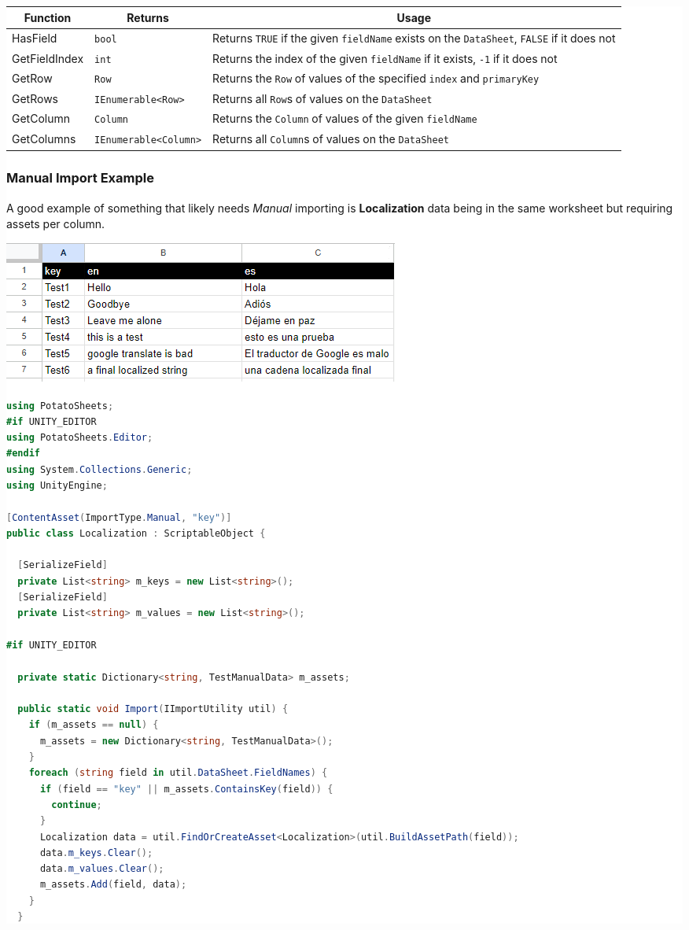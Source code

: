 | Function| Returns | Usage |
|-----|------|------|
| HasField | `bool` | Returns `TRUE` if the given `fieldName` exists on the `DataSheet`, `FALSE` if it does not |
| GetFieldIndex | `int` | Returns the index of the given `fieldName` if it exists, `-1` if it does not |
| GetRow | `Row` | Returns the `Row` of values of the specified `index` and `primaryKey` |
| GetRows | `IEnumerable<Row>` | Returns all `Row`s of values on the `DataSheet` |
| GetColumn | `Column` | Returns the `Column` of values of the given `fieldName` |
| GetColumns | `IEnumerable<Column>` | Returns all `Column`s of values on the `DataSheet` |


### Manual Import Example
A good example of something that likely needs _Manual_ importing is **Localization** data being in the same worksheet but requiring assets per column. 

![](img/potato_sheets_08.png)

```csharp
using PotatoSheets;
#if UNITY_EDITOR
using PotatoSheets.Editor;
#endif
using System.Collections.Generic;
using UnityEngine;

[ContentAsset(ImportType.Manual, "key")]
public class Localization : ScriptableObject {

  [SerializeField]
  private List<string> m_keys = new List<string>();
  [SerializeField]
  private List<string> m_values = new List<string>();

#if UNITY_EDITOR

  private static Dictionary<string, TestManualData> m_assets;

  public static void Import(IImportUtility util) {
    if (m_assets == null) {
      m_assets = new Dictionary<string, TestManualData>();
    }
    foreach (string field in util.DataSheet.FieldNames) {
      if (field == "key" || m_assets.ContainsKey(field)) {
        continue;
      }
      Localization data = util.FindOrCreateAsset<Localization>(util.BuildAssetPath(field));
      data.m_keys.Clear();
      data.m_values.Clear();
      m_assets.Add(field, data);
    }
  }

```
